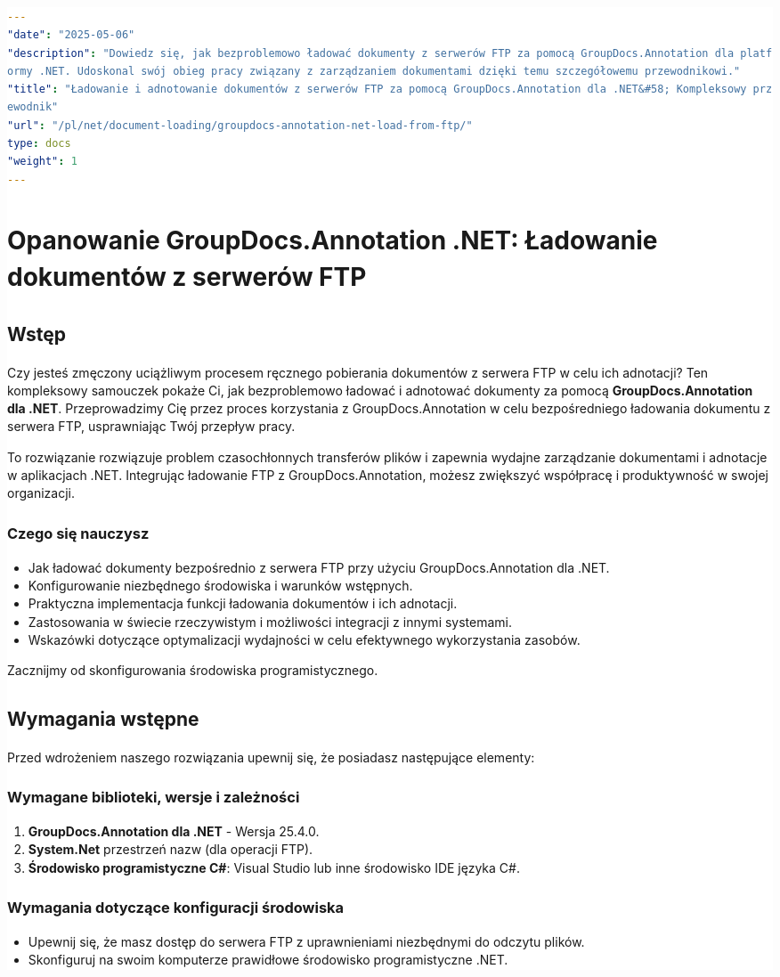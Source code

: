 ```yaml
---
"date": "2025-05-06"
"description": "Dowiedz się, jak bezproblemowo ładować dokumenty z serwerów FTP za pomocą GroupDocs.Annotation dla platformy .NET. Udoskonal swój obieg pracy związany z zarządzaniem dokumentami dzięki temu szczegółowemu przewodnikowi."
"title": "Ładowanie i adnotowanie dokumentów z serwerów FTP za pomocą GroupDocs.Annotation dla .NET&#58; Kompleksowy przewodnik"
"url": "/pl/net/document-loading/groupdocs-annotation-net-load-from-ftp/"
type: docs
"weight": 1
---
```


# Opanowanie GroupDocs.Annotation .NET: Ładowanie dokumentów z serwerów FTP

## Wstęp

Czy jesteś zmęczony uciążliwym procesem ręcznego pobierania dokumentów z serwera FTP w celu ich adnotacji? Ten kompleksowy samouczek pokaże Ci, jak bezproblemowo ładować i adnotować dokumenty za pomocą **GroupDocs.Annotation dla .NET**. Przeprowadzimy Cię przez proces korzystania z GroupDocs.Annotation w celu bezpośredniego ładowania dokumentu z serwera FTP, usprawniając Twój przepływ pracy.

To rozwiązanie rozwiązuje problem czasochłonnych transferów plików i zapewnia wydajne zarządzanie dokumentami i adnotacje w aplikacjach .NET. Integrując ładowanie FTP z GroupDocs.Annotation, możesz zwiększyć współpracę i produktywność w swojej organizacji.

### Czego się nauczysz
- Jak ładować dokumenty bezpośrednio z serwera FTP przy użyciu GroupDocs.Annotation dla .NET.
- Konfigurowanie niezbędnego środowiska i warunków wstępnych.
- Praktyczna implementacja funkcji ładowania dokumentów i ich adnotacji.
- Zastosowania w świecie rzeczywistym i możliwości integracji z innymi systemami.
- Wskazówki dotyczące optymalizacji wydajności w celu efektywnego wykorzystania zasobów.

Zacznijmy od skonfigurowania środowiska programistycznego.

## Wymagania wstępne

Przed wdrożeniem naszego rozwiązania upewnij się, że posiadasz następujące elementy:

### Wymagane biblioteki, wersje i zależności
1. **GroupDocs.Annotation dla .NET** - Wersja 25.4.0.
2. **System.Net** przestrzeń nazw (dla operacji FTP).
3. **Środowisko programistyczne C#**: Visual Studio lub inne środowisko IDE języka C#.

### Wymagania dotyczące konfiguracji środowiska
- Upewnij się, że masz dostęp do serwera FTP z uprawnieniami niezbędnymi do odczytu plików.
- Skonfiguruj na swoim komputerze prawidłowe środowisko programistyczne .NET.
